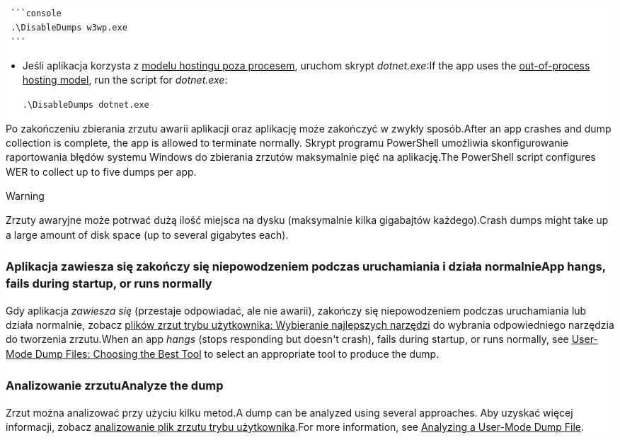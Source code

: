      ```console
     .\DisableDumps w3wp.exe
     ```

   * <span data-ttu-id="5014e-310">Jeśli aplikacja korzysta z [modelu hostingu poza procesem](xref:host-and-deploy/iis/index#out-of-process-hosting-model), uruchom skrypt *dotnet.exe*:</span><span class="sxs-lookup"><span data-stu-id="5014e-310">If the app uses the [out-of-process hosting model](xref:host-and-deploy/iis/index#out-of-process-hosting-model), run the script for *dotnet.exe*:</span></span>

     ```console
     .\DisableDumps dotnet.exe
     ```

<span data-ttu-id="5014e-311">Po zakończeniu zbierania zrzutu awarii aplikacji oraz aplikację może zakończyć w zwykły sposób.</span><span class="sxs-lookup"><span data-stu-id="5014e-311">After an app crashes and dump collection is complete, the app is allowed to terminate normally.</span></span> <span data-ttu-id="5014e-312">Skrypt programu PowerShell umożliwia skonfigurowanie raportowania błędów systemu Windows do zbierania zrzutów maksymalnie pięć na aplikację.</span><span class="sxs-lookup"><span data-stu-id="5014e-312">The PowerShell script configures WER to collect up to five dumps per app.</span></span>

> [!WARNING]
> <span data-ttu-id="5014e-313">Zrzuty awaryjne może potrwać dużą ilość miejsca na dysku (maksymalnie kilka gigabajtów każdego).</span><span class="sxs-lookup"><span data-stu-id="5014e-313">Crash dumps might take up a large amount of disk space (up to several gigabytes each).</span></span>

### <a name="app-hangs-fails-during-startup-or-runs-normally"></a><span data-ttu-id="5014e-314">Aplikacja zawiesza się zakończy się niepowodzeniem podczas uruchamiania i działa normalnie</span><span class="sxs-lookup"><span data-stu-id="5014e-314">App hangs, fails during startup, or runs normally</span></span>

<span data-ttu-id="5014e-315">Gdy aplikacja *zawiesza się* (przestaje odpowiadać, ale nie awarii), zakończy się niepowodzeniem podczas uruchamiania lub działa normalnie, zobacz [plików zrzut trybu użytkownika: Wybieranie najlepszych narzędzi](/windows-hardware/drivers/debugger/user-mode-dump-files#choosing-the-best-tool) do wybrania odpowiedniego narzędzia do tworzenia zrzutu.</span><span class="sxs-lookup"><span data-stu-id="5014e-315">When an app *hangs* (stops responding but doesn't crash), fails during startup, or runs normally, see [User-Mode Dump Files: Choosing the Best Tool](/windows-hardware/drivers/debugger/user-mode-dump-files#choosing-the-best-tool) to select an appropriate tool to produce the dump.</span></span>

### <a name="analyze-the-dump"></a><span data-ttu-id="5014e-316">Analizowanie zrzutu</span><span class="sxs-lookup"><span data-stu-id="5014e-316">Analyze the dump</span></span>

<span data-ttu-id="5014e-317">Zrzut można analizować przy użyciu kilku metod.</span><span class="sxs-lookup"><span data-stu-id="5014e-317">A dump can be analyzed using several approaches.</span></span> <span data-ttu-id="5014e-318">Aby uzyskać więcej informacji, zobacz [analizowanie plik zrzutu trybu użytkownika](/windows-hardware/drivers/debugger/analyzing-a-user-mode-dump-file).</span><span class="sxs-lookup"><span data-stu-id="5014e-318">For more information, see [Analyzing a User-Mode Dump File](/windows-hardware/drivers/debugger/analyzing-a-user-mode-dump-file).</span></span>
